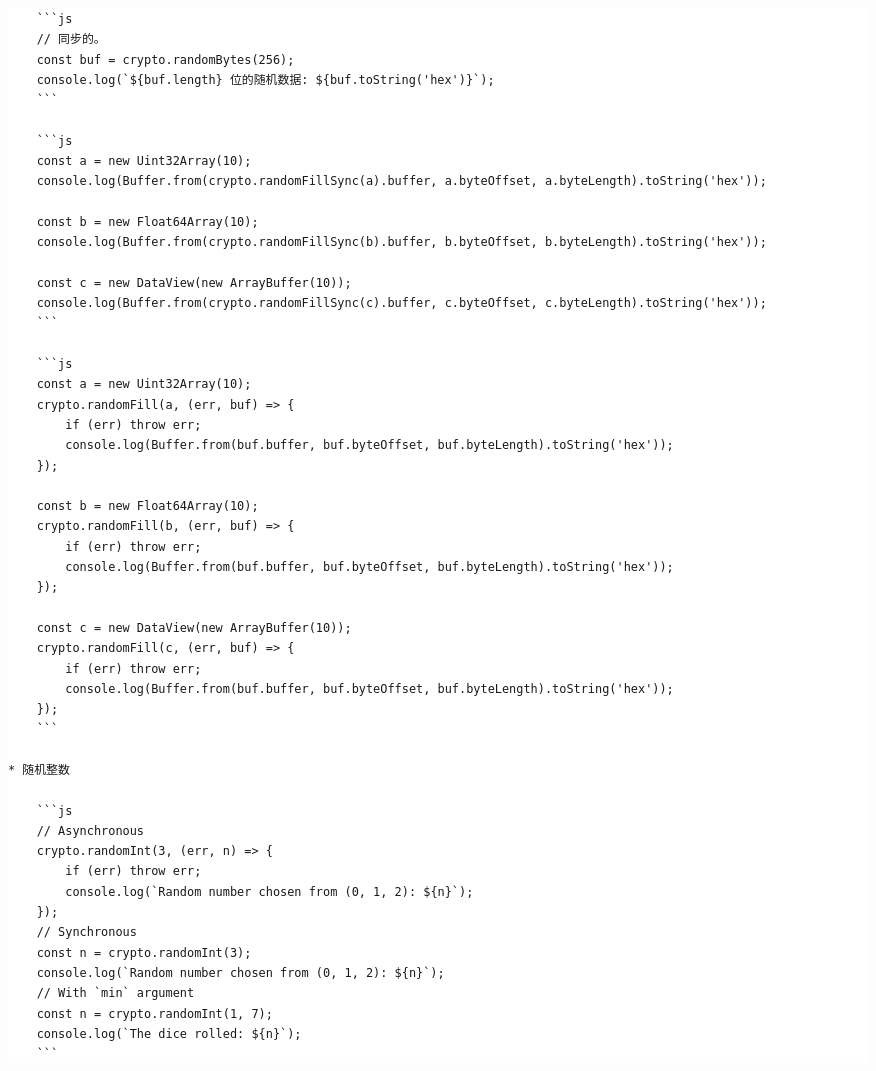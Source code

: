         ```js
        // 同步的。
        const buf = crypto.randomBytes(256);
        console.log(`${buf.length} 位的随机数据: ${buf.toString('hex')}`);
        ```

        ```js
        const a = new Uint32Array(10);
        console.log(Buffer.from(crypto.randomFillSync(a).buffer, a.byteOffset, a.byteLength).toString('hex'));

        const b = new Float64Array(10);
        console.log(Buffer.from(crypto.randomFillSync(b).buffer, b.byteOffset, b.byteLength).toString('hex'));

        const c = new DataView(new ArrayBuffer(10));
        console.log(Buffer.from(crypto.randomFillSync(c).buffer, c.byteOffset, c.byteLength).toString('hex'));
        ```

        ```js
        const a = new Uint32Array(10);
        crypto.randomFill(a, (err, buf) => {
            if (err) throw err;
            console.log(Buffer.from(buf.buffer, buf.byteOffset, buf.byteLength).toString('hex'));
        });

        const b = new Float64Array(10);
        crypto.randomFill(b, (err, buf) => {
            if (err) throw err;
            console.log(Buffer.from(buf.buffer, buf.byteOffset, buf.byteLength).toString('hex'));
        });

        const c = new DataView(new ArrayBuffer(10));
        crypto.randomFill(c, (err, buf) => {
            if (err) throw err;
            console.log(Buffer.from(buf.buffer, buf.byteOffset, buf.byteLength).toString('hex'));
        });
        ```

    * 随机整数

        ```js
        // Asynchronous
        crypto.randomInt(3, (err, n) => {
            if (err) throw err;
            console.log(`Random number chosen from (0, 1, 2): ${n}`);
        });
        // Synchronous
        const n = crypto.randomInt(3);
        console.log(`Random number chosen from (0, 1, 2): ${n}`);
        // With `min` argument
        const n = crypto.randomInt(1, 7);
        console.log(`The dice rolled: ${n}`);
        ```
